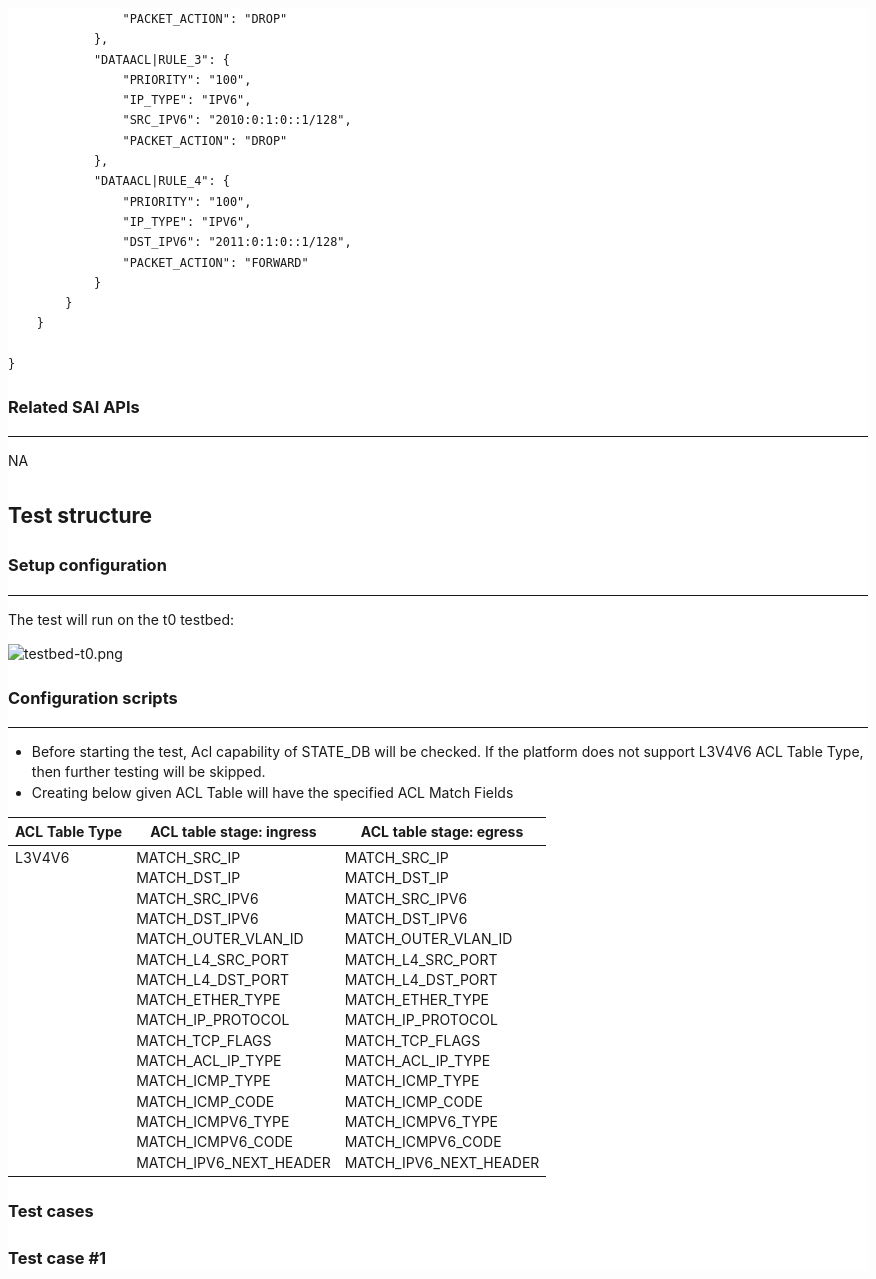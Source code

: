 ```
                "PACKET_ACTION": "DROP"
            },
            "DATAACL|RULE_3": {
                "PRIORITY": "100",
                "IP_TYPE": "IPV6",
                "SRC_IPV6": "2010:0:1:0::1/128",
                "PACKET_ACTION": "DROP"
            },
            "DATAACL|RULE_4": {
                "PRIORITY": "100",
                "IP_TYPE": "IPV6",
                "DST_IPV6": "2011:0:1:0::1/128",
                "PACKET_ACTION": "FORWARD"
            }
        }
    }

}
```
### **Related SAI APIs**
----------------

NA

<span id="_Toc463421033" class="anchor"></span>

## **Test structure**

### **Setup configuration**
----------------------------

The test will run on the t0 testbed:

![testbed-t0.png](https://github.com/sonic-net/sonic-mgmt/blob/master/docs/testbed/img/testbed-t0.png?raw=true)


### **Configuration scripts**
---------------------
* Before starting the test, Acl capability of STATE_DB will be checked. If the platform does not support L3V4V6 ACL Table Type, then further testing will be skipped.
* Creating below given ACL Table will have the specified ACL Match Fields <br>

| ACL Table Type                   | ACL table stage: ingress | ACL table stage: egress |
| ------------------------------ | ------------------------ | ----------------------- |
| L3V4V6 | MATCH_SRC_IP<br>MATCH_DST_IP<br>MATCH_SRC_IPV6<br>MATCH_DST_IPV6<br>MATCH_OUTER_VLAN_ID<br>MATCH_L4_SRC_PORT<br>MATCH_L4_DST_PORT<br>MATCH_ETHER_TYPE<br>MATCH_IP_PROTOCOL<br>MATCH_TCP_FLAGS<br>MATCH_ACL_IP_TYPE<br>MATCH_ICMP_TYPE<br>MATCH_ICMP_CODE<br>MATCH_ICMPV6_TYPE<br>MATCH_ICMPV6_CODE<br>MATCH_IPV6_NEXT_HEADER|MATCH_SRC_IP<br>MATCH_DST_IP<br>MATCH_SRC_IPV6<br>MATCH_DST_IPV6<br>MATCH_OUTER_VLAN_ID<br>MATCH_L4_SRC_PORT<br>MATCH_L4_DST_PORT<br>MATCH_ETHER_TYPE<br>MATCH_IP_PROTOCOL<br>MATCH_TCP_FLAGS<br>MATCH_ACL_IP_TYPE<br>MATCH_ICMP_TYPE<br>MATCH_ICMP_CODE<br>MATCH_ICMPV6_TYPE<br>MATCH_ICMPV6_CODE<br>MATCH_IPV6_NEXT_HEADER|
                              

### **Test cases**

### **Test case \#1**
